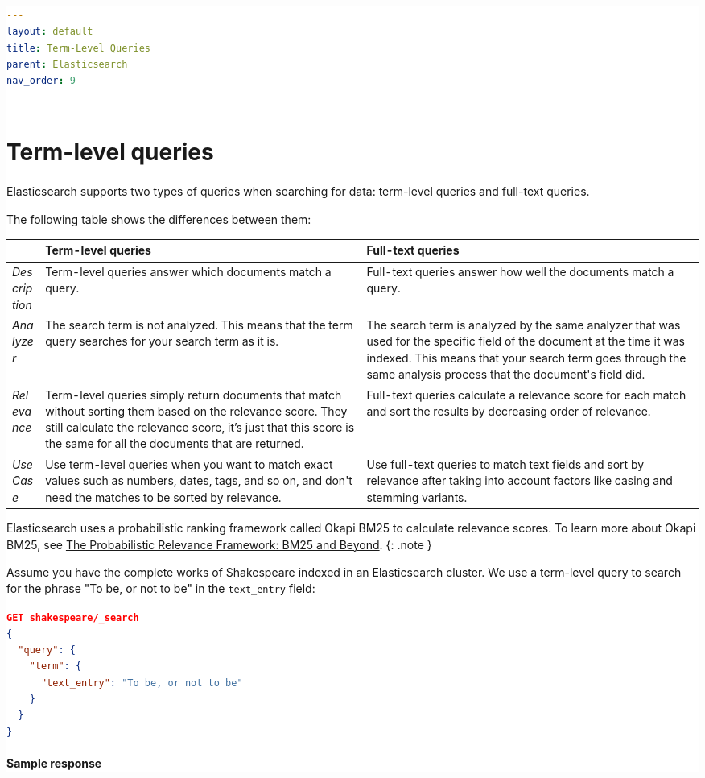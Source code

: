 ```yaml
---
layout: default
title: Term-Level Queries
parent: Elasticsearch
nav_order: 9
---
```


# Term-level queries

Elasticsearch supports two types of queries when searching for data: term-level queries and full-text queries.

The following table shows the differences between them:

| | Term-level queries | Full-text queries
:--- | :--- | :---
*Description* | Term-level queries answer which documents match a query. | Full-text queries answer how well the documents match a query.
*Analyzer* | The search term is not analyzed. This means that the term query searches for your search term as it is.  | The search term is analyzed by the same analyzer that was used for the specific field of the document at the time it was indexed. This means that your search term goes through the same analysis process that the document's field did.
*Relevance* | Term-level queries simply return documents that match without sorting them based on the relevance score. They still calculate the relevance score, it’s just that this score is the same for all the documents that are returned. | Full-text queries calculate a relevance score for each match and sort the results by decreasing order of relevance.
*Use Case* | Use term-level queries when you want to match exact values such as numbers, dates, tags, and so on, and don't need the matches to be sorted by relevance. | Use full-text queries to match text fields and sort by relevance after taking into account factors like casing and stemming variants.

Elasticsearch uses a probabilistic ranking framework called Okapi BM25 to calculate relevance scores. To learn more about Okapi BM25, see [The Probabilistic Relevance Framework: BM25 and Beyond](http://www.staff.city.ac.uk/~sb317/papers/foundations_bm25_review.pdf).
{: .note }

Assume you have the complete works of Shakespeare indexed in an Elasticsearch cluster. We use a term-level query to search for the phrase "To be, or not to be" in the `text_entry` field:

```json
GET shakespeare/_search
{
  "query": {
    "term": {
      "text_entry": "To be, or not to be"
    }
  }
}
```

#### Sample response

